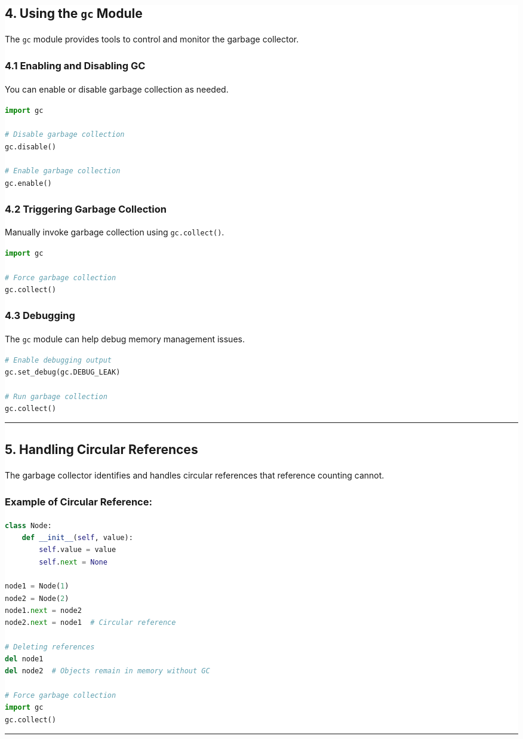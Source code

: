 ## 4. **Using the `gc` Module**
The `gc` module provides tools to control and monitor the garbage collector.

### 4.1 Enabling and Disabling GC
You can enable or disable garbage collection as needed.

```python
import gc

# Disable garbage collection
gc.disable()

# Enable garbage collection
gc.enable()
```

### 4.2 Triggering Garbage Collection
Manually invoke garbage collection using `gc.collect()`.

```python
import gc

# Force garbage collection
gc.collect()
```

### 4.3 Debugging
The `gc` module can help debug memory management issues.

```python
# Enable debugging output
gc.set_debug(gc.DEBUG_LEAK)

# Run garbage collection
gc.collect()
```

---

## 5. **Handling Circular References**
The garbage collector identifies and handles circular references that reference counting cannot.

### Example of Circular Reference:
```python
class Node:
    def __init__(self, value):
        self.value = value
        self.next = None

node1 = Node(1)
node2 = Node(2)
node1.next = node2
node2.next = node1  # Circular reference

# Deleting references
del node1
del node2  # Objects remain in memory without GC

# Force garbage collection
import gc
gc.collect()
```

---